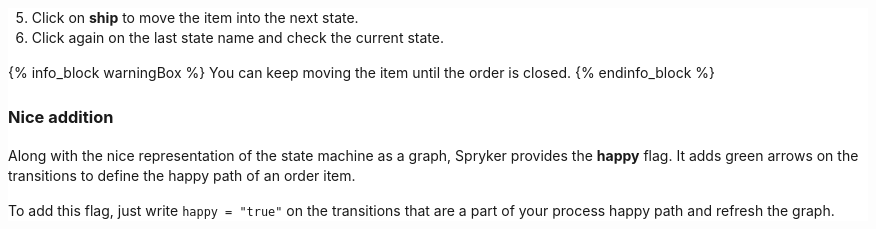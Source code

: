 5. Click on **ship** to move the item into the next state.
6. Click again on the last state name and check the current state.

{% info_block warningBox %}
You can keep moving the item until the order is closed.
{% endinfo_block %}

### Nice addition

Along with the nice representation of the state machine as a graph, Spryker provides the **happy** flag. It adds green arrows on the transitions to define the happy path of an order item.

To add this flag, just write `happy = "true"` on the transitions that are a part of your process happy path and refresh the graph.
